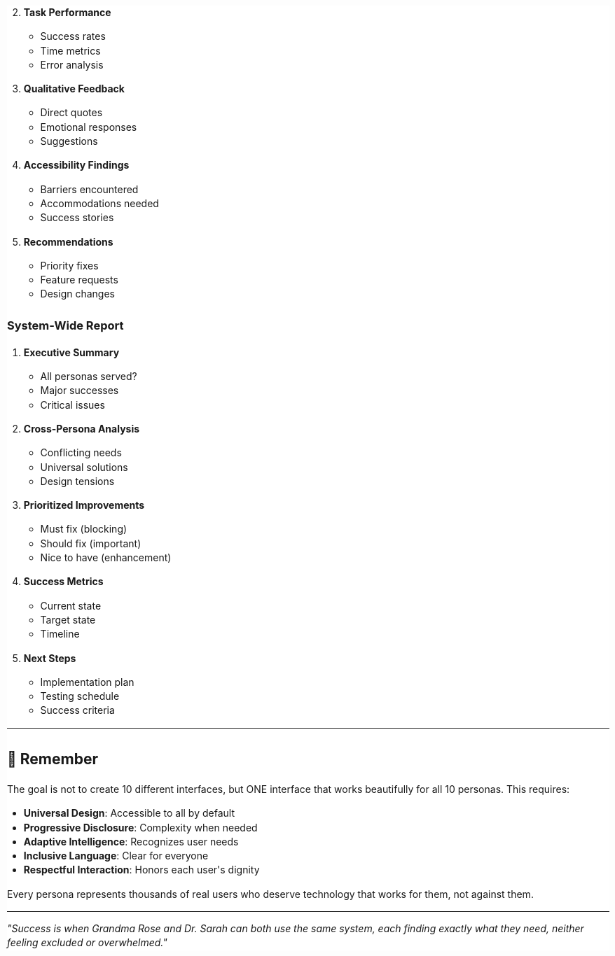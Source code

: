 2. **Task Performance**
   - Success rates
   - Time metrics
   - Error analysis

3. **Qualitative Feedback**
   - Direct quotes
   - Emotional responses
   - Suggestions

4. **Accessibility Findings**
   - Barriers encountered
   - Accommodations needed
   - Success stories

5. **Recommendations**
   - Priority fixes
   - Feature requests
   - Design changes

### System-Wide Report
1. **Executive Summary**
   - All personas served?
   - Major successes
   - Critical issues

2. **Cross-Persona Analysis**
   - Conflicting needs
   - Universal solutions
   - Design tensions

3. **Prioritized Improvements**
   - Must fix (blocking)
   - Should fix (important)
   - Nice to have (enhancement)

4. **Success Metrics**
   - Current state
   - Target state
   - Timeline

5. **Next Steps**
   - Implementation plan
   - Testing schedule
   - Success criteria

---

## 🌟 Remember

The goal is not to create 10 different interfaces, but ONE interface that works beautifully for all 10 personas. This requires:

- **Universal Design**: Accessible to all by default
- **Progressive Disclosure**: Complexity when needed
- **Adaptive Intelligence**: Recognizes user needs
- **Inclusive Language**: Clear for everyone
- **Respectful Interaction**: Honors each user's dignity

Every persona represents thousands of real users who deserve technology that works for them, not against them.

---

*"Success is when Grandma Rose and Dr. Sarah can both use the same system, each finding exactly what they need, neither feeling excluded or overwhelmed."*
